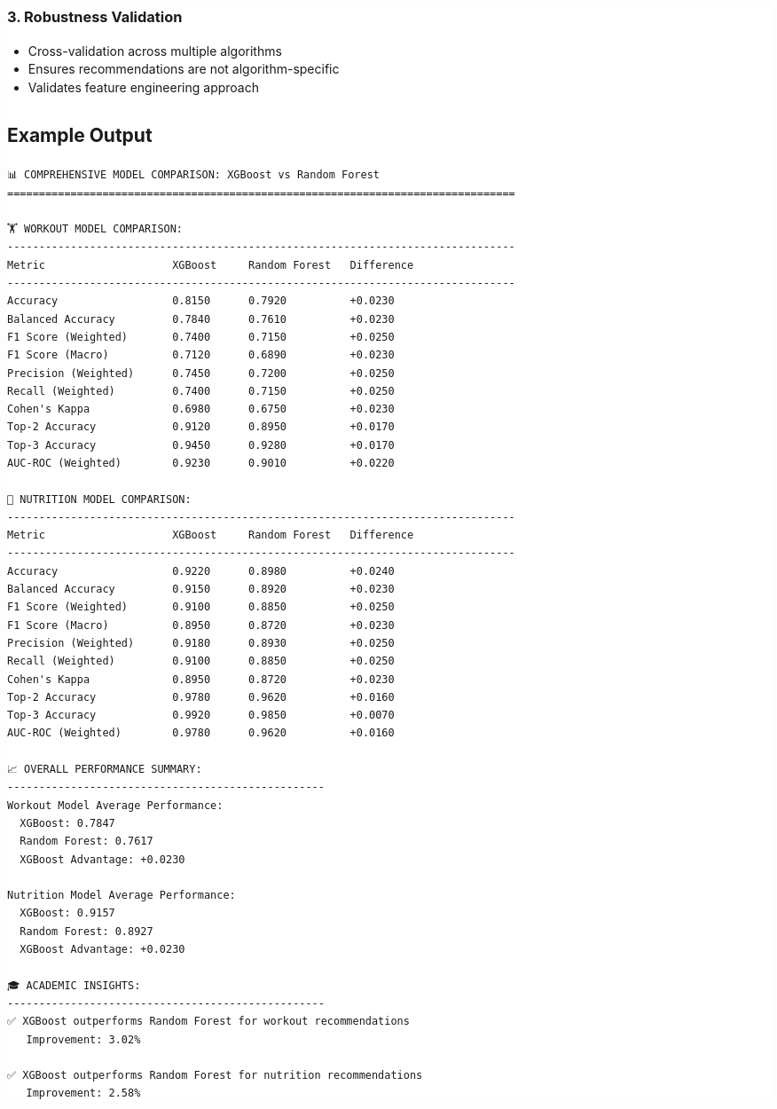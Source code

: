 ### 3. Robustness Validation
- Cross-validation across multiple algorithms
- Ensures recommendations are not algorithm-specific
- Validates feature engineering approach

## Example Output

```
📊 COMPREHENSIVE MODEL COMPARISON: XGBoost vs Random Forest
================================================================================

🏋️ WORKOUT MODEL COMPARISON:
--------------------------------------------------------------------------------
Metric                    XGBoost     Random Forest   Difference
--------------------------------------------------------------------------------
Accuracy                  0.8150      0.7920          +0.0230
Balanced Accuracy         0.7840      0.7610          +0.0230
F1 Score (Weighted)       0.7400      0.7150          +0.0250
F1 Score (Macro)          0.7120      0.6890          +0.0230
Precision (Weighted)      0.7450      0.7200          +0.0250
Recall (Weighted)         0.7400      0.7150          +0.0250
Cohen's Kappa             0.6980      0.6750          +0.0230
Top-2 Accuracy            0.9120      0.8950          +0.0170
Top-3 Accuracy            0.9450      0.9280          +0.0170
AUC-ROC (Weighted)        0.9230      0.9010          +0.0220

🥗 NUTRITION MODEL COMPARISON:
--------------------------------------------------------------------------------
Metric                    XGBoost     Random Forest   Difference
--------------------------------------------------------------------------------
Accuracy                  0.9220      0.8980          +0.0240
Balanced Accuracy         0.9150      0.8920          +0.0230
F1 Score (Weighted)       0.9100      0.8850          +0.0250
F1 Score (Macro)          0.8950      0.8720          +0.0230
Precision (Weighted)      0.9180      0.8930          +0.0250
Recall (Weighted)         0.9100      0.8850          +0.0250
Cohen's Kappa             0.8950      0.8720          +0.0230
Top-2 Accuracy            0.9780      0.9620          +0.0160
Top-3 Accuracy            0.9920      0.9850          +0.0070
AUC-ROC (Weighted)        0.9780      0.9620          +0.0160

📈 OVERALL PERFORMANCE SUMMARY:
--------------------------------------------------
Workout Model Average Performance:
  XGBoost: 0.7847
  Random Forest: 0.7617
  XGBoost Advantage: +0.0230

Nutrition Model Average Performance:
  XGBoost: 0.9157
  Random Forest: 0.8927
  XGBoost Advantage: +0.0230

🎓 ACADEMIC INSIGHTS:
--------------------------------------------------
✅ XGBoost outperforms Random Forest for workout recommendations
   Improvement: 3.02%

✅ XGBoost outperforms Random Forest for nutrition recommendations
   Improvement: 2.58%
```
